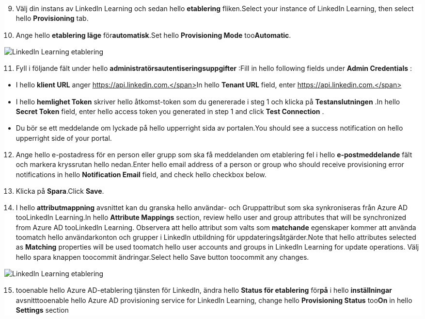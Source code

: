 9)  <span data-ttu-id="e3424-148">Välj din instans av LinkedIn Learning och sedan hello **etablering** fliken.</span><span class="sxs-lookup"><span data-stu-id="e3424-148">Select your instance of LinkedIn Learning, then select hello **Provisioning** tab.</span></span>

10) <span data-ttu-id="e3424-149">Ange hello **etablering läge** för**automatisk**.</span><span class="sxs-lookup"><span data-stu-id="e3424-149">Set hello **Provisioning Mode** too**Automatic**.</span></span>

![LinkedIn Learning etablering](./media/active-directory-saas-linkedinlearning-provisioning-tutorial/linkedin_3.PNG)

11)  <span data-ttu-id="e3424-151">Fyll i följande fält under hello **administratörsautentiseringsuppgifter** :</span><span class="sxs-lookup"><span data-stu-id="e3424-151">Fill in hello following fields under **Admin Credentials** :</span></span>

* <span data-ttu-id="e3424-152">I hello **klient URL** anger https://api.linkedin.com.</span><span class="sxs-lookup"><span data-stu-id="e3424-152">In hello **Tenant URL** field, enter https://api.linkedin.com.</span></span>

* <span data-ttu-id="e3424-153">I hello **hemlighet Token** skriver hello åtkomst-token som du genererade i steg 1 och klicka på **Testanslutningen** .</span><span class="sxs-lookup"><span data-stu-id="e3424-153">In hello **Secret Token** field, enter hello access token you generated in step 1 and click **Test Connection** .</span></span>

* <span data-ttu-id="e3424-154">Du bör se ett meddelande om lyckade på hello upperright sida av portalen.</span><span class="sxs-lookup"><span data-stu-id="e3424-154">You should see a success notification on hello upper­right side of   your portal.</span></span>

12) <span data-ttu-id="e3424-155">Ange hello e-postadress för en person eller grupp som ska få meddelanden om etablering fel i hello **e-postmeddelande** fält och markera kryssrutan hello nedan.</span><span class="sxs-lookup"><span data-stu-id="e3424-155">Enter hello email address of a person or group who should receive provisioning error notifications in hello **Notification Email** field, and check hello checkbox below.</span></span>

13) <span data-ttu-id="e3424-156">Klicka på **Spara**.</span><span class="sxs-lookup"><span data-stu-id="e3424-156">Click **Save**.</span></span> 

14) <span data-ttu-id="e3424-157">I hello **attributmappning** avsnittet kan du granska hello användar- och Gruppattribut som ska synkroniseras från Azure AD tooLinkedIn Learning.</span><span class="sxs-lookup"><span data-stu-id="e3424-157">In hello **Attribute Mappings** section, review hello user and group attributes that will be synchronized from Azure AD tooLinkedIn Learning.</span></span> <span data-ttu-id="e3424-158">Observera att hello attribut som valts som **matchande** egenskaper kommer att använda toomatch hello användarkonton och grupper i LinkedIn utbildning för uppdateringsåtgärder.</span><span class="sxs-lookup"><span data-stu-id="e3424-158">Note that hello attributes selected as **Matching** properties will be used toomatch hello user accounts and groups in LinkedIn Learning for update operations.</span></span> <span data-ttu-id="e3424-159">Välj hello spara knappen toocommit ändringar.</span><span class="sxs-lookup"><span data-stu-id="e3424-159">Select hello Save button toocommit any changes.</span></span>

![LinkedIn Learning etablering](./media/active-directory-saas-linkedinlearning-provisioning-tutorial/linkedin_4.PNG)

15) <span data-ttu-id="e3424-161">tooenable hello Azure AD-etablering tjänsten för LinkedIn, ändra hello **Status för etablering** för**på** i hello **inställningar** avsnitt</span><span class="sxs-lookup"><span data-stu-id="e3424-161">tooenable hello Azure AD provisioning service for LinkedIn Learning, change hello **Provisioning Status** too**On** in hello **Settings** section</span></span>
